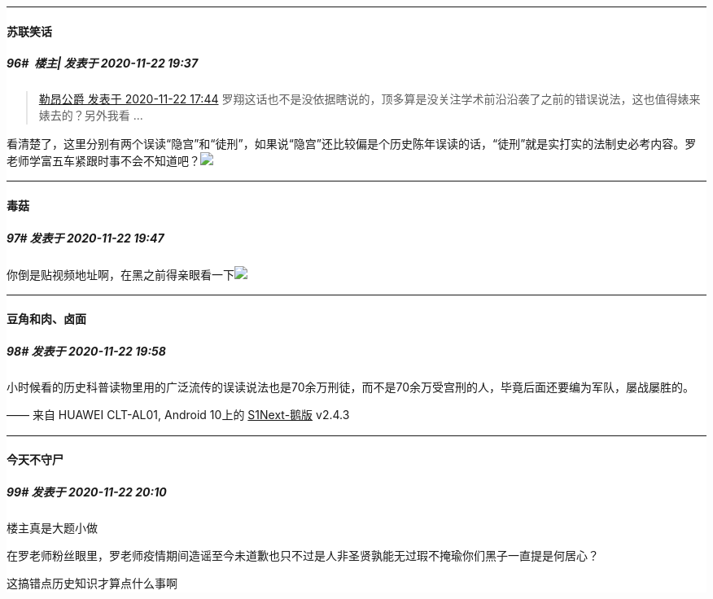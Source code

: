 

*****

####  苏联笑话  
##### 96#         楼主| 发表于 2020-11-22 19:37



<blockquote><a href="httphttps://bbs.saraba1st.com/2b/forum.php?mod=redirect&amp;goto=findpost&amp;pid=49482523&amp;ptid=1973681" target="_blank">勒昂公爵 发表于 2020-11-22 17:44</a>
罗翔这话也不是没依据瞎说的，顶多算是没关注学术前沿沿袭了之前的错误说法，这也值得婊来婊去的？另外我看 ...</blockquote>
看清楚了，这里分别有两个误读“隐宫”和“徒刑”，如果说“隐宫”还比较偏是个历史陈年误读的话，“徒刑”就是实打实的法制史必考内容。罗老师学富五车紧跟时事不会不知道吧？<img src="https://static.saraba1st.com/image/smiley/face2017/049.png" referrerpolicy="no-referrer">







*****

####  毒菇  
##### 97#       发表于 2020-11-22 19:47




你倒是贴视频地址啊，在黑之前得亲眼看一下<img src="https://static.saraba1st.com/image/smiley/face2017/034.png" referrerpolicy="no-referrer">







*****

####  豆角和肉、卤面  
##### 98#       发表于 2020-11-22 19:58




小时候看的历史科普读物里用的广泛流传的误读说法也是70余万刑徒，而不是70余万受宫刑的人，毕竟后面还要编为军队，屡战屡胜的。

—— 来自 HUAWEI CLT-AL01, Android 10上的 [S1Next-鹅版](https://github.com/ykrank/S1-Next/releases) v2.4.3







*****

####  今天不守尸  
##### 99#       发表于 2020-11-22 20:10




楼主真是大题小做

在罗老师粉丝眼里，罗老师疫情期间造谣至今未道歉也只不过是人非圣贤孰能无过瑕不掩瑜你们黑子一直提是何居心？

这搞错点历史知识才算点什么事啊
